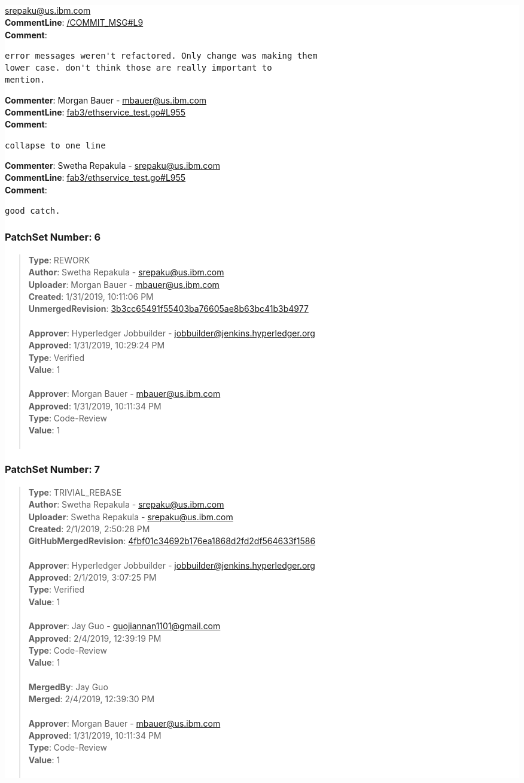 srepaku@us.ibm.com<br><strong>CommentLine</strong>: [/COMMIT_MSG#L9](https://github.com/hyperledger-gerrit-archive/fabric-chaincode-evm/blob/53df43f8c140e19970e8569d93ff0ae932f76190//COMMIT_MSG#L9)<br><strong>Comment</strong>: <pre>error messages weren't refactored. Only change was making them lower case. don't think those are really important to mention.</pre><strong>Commenter</strong>: Morgan Bauer - mbauer@us.ibm.com<br><strong>CommentLine</strong>: [fab3/ethservice_test.go#L955](https://github.com/hyperledger-gerrit-archive/fabric-chaincode-evm/blob/53df43f8c140e19970e8569d93ff0ae932f76190/fab3/ethservice_test.go#L955)<br><strong>Comment</strong>: <pre>collapse to one line</pre><strong>Commenter</strong>: Swetha Repakula - srepaku@us.ibm.com<br><strong>CommentLine</strong>: [fab3/ethservice_test.go#L955](https://github.com/hyperledger-gerrit-archive/fabric-chaincode-evm/blob/53df43f8c140e19970e8569d93ff0ae932f76190/fab3/ethservice_test.go#L955)<br><strong>Comment</strong>: <pre>good catch.</pre></blockquote><h3>PatchSet Number: 6</h3><blockquote><strong>Type</strong>: REWORK<br><strong>Author</strong>: Swetha Repakula - srepaku@us.ibm.com<br><strong>Uploader</strong>: Morgan Bauer - mbauer@us.ibm.com<br><strong>Created</strong>: 1/31/2019, 10:11:06 PM<br><strong>UnmergedRevision</strong>: [3b3cc65491f55403ba76605ae8b63bc41b3b4977](https://github.com/hyperledger-gerrit-archive/fabric-chaincode-evm/commit/3b3cc65491f55403ba76605ae8b63bc41b3b4977)<br><br><strong>Approver</strong>: Hyperledger Jobbuilder - jobbuilder@jenkins.hyperledger.org<br><strong>Approved</strong>: 1/31/2019, 10:29:24 PM<br><strong>Type</strong>: Verified<br><strong>Value</strong>: 1<br><br><strong>Approver</strong>: Morgan Bauer - mbauer@us.ibm.com<br><strong>Approved</strong>: 1/31/2019, 10:11:34 PM<br><strong>Type</strong>: Code-Review<br><strong>Value</strong>: 1<br><br></blockquote><h3>PatchSet Number: 7</h3><blockquote><strong>Type</strong>: TRIVIAL_REBASE<br><strong>Author</strong>: Swetha Repakula - srepaku@us.ibm.com<br><strong>Uploader</strong>: Swetha Repakula - srepaku@us.ibm.com<br><strong>Created</strong>: 2/1/2019, 2:50:28 PM<br><strong>GitHubMergedRevision</strong>: [4fbf01c34692b176ea1868d2fd2df564633f1586](https://github.com/hyperledger-gerrit-archive/fabric-chaincode-evm/commit/4fbf01c34692b176ea1868d2fd2df564633f1586)<br><br><strong>Approver</strong>: Hyperledger Jobbuilder - jobbuilder@jenkins.hyperledger.org<br><strong>Approved</strong>: 2/1/2019, 3:07:25 PM<br><strong>Type</strong>: Verified<br><strong>Value</strong>: 1<br><br><strong>Approver</strong>: Jay Guo - guojiannan1101@gmail.com<br><strong>Approved</strong>: 2/4/2019, 12:39:19 PM<br><strong>Type</strong>: Code-Review<br><strong>Value</strong>: 1<br><br><strong>MergedBy</strong>: Jay Guo<br><strong>Merged</strong>: 2/4/2019, 12:39:30 PM<br><br><strong>Approver</strong>: Morgan Bauer - mbauer@us.ibm.com<br><strong>Approved</strong>: 1/31/2019, 10:11:34 PM<br><strong>Type</strong>: Code-Review<br><strong>Value</strong>: 1<br><br></blockquote>
